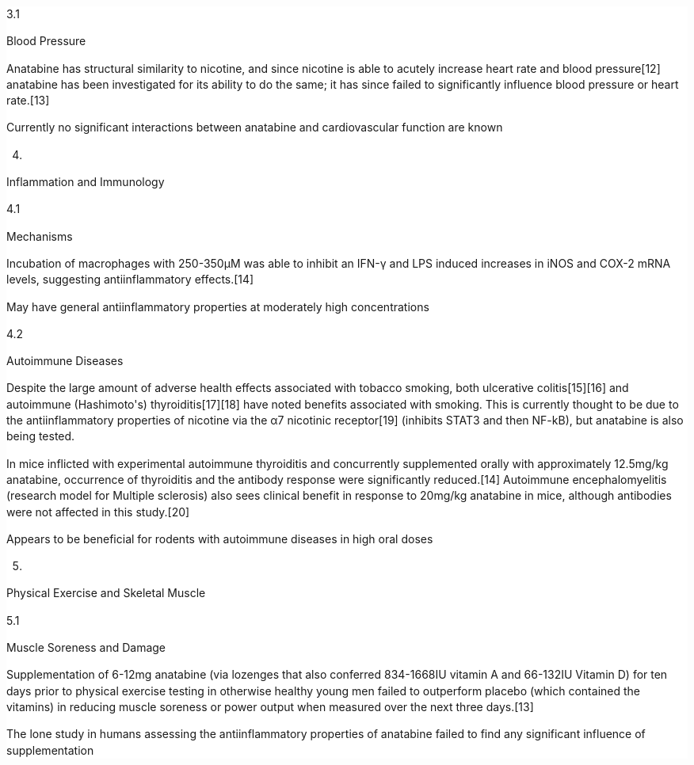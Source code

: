 3.1

Blood Pressure

Anatabine has structural similarity to nicotine, and since nicotine is able to acutely increase heart rate and blood pressure\[12] anatabine has been investigated for its ability to do the same; it has since failed to significantly influence blood pressure or heart rate.\[13]


Currently no significant interactions between anatabine and cardiovascular function are known


4.

Inflammation and Immunology

4.1

Mechanisms

Incubation of macrophages with 250\-350μM was able to inhibit an IFN\-γ and LPS induced increases in iNOS and COX\-2 mRNA levels, suggesting antiinflammatory effects.\[14]


May have general antiinflammatory properties at moderately high concentrations


4.2

Autoimmune Diseases

Despite the large amount of adverse health effects associated with tobacco smoking, both ulcerative colitis\[15]\[16] and autoimmune (Hashimoto's) thyroiditis\[17]\[18] have noted benefits associated with smoking. This is currently thought to be due to the antiinflammatory properties of nicotine via the α7 nicotinic receptor\[19] (inhibits STAT3 and then NF\-kB), but anatabine is also being tested.

In mice inflicted with experimental autoimmune thyroiditis and concurrently supplemented orally with approximately 12\.5mg/kg anatabine, occurrence of thyroiditis and the antibody response were significantly reduced.\[14] Autoimmune encephalomyelitis (research model for Multiple sclerosis) also sees clinical benefit in response to 20mg/kg anatabine in mice, although antibodies were not affected in this study.\[20]


Appears to be beneficial for rodents with autoimmune diseases in high oral doses


5.

Physical Exercise and Skeletal Muscle

5.1

Muscle Soreness and Damage

Supplementation of 6\-12mg anatabine (via lozenges that also conferred 834\-1668IU vitamin A and 66\-132IU Vitamin D) for ten days prior to physical exercise testing in otherwise healthy young men failed to outperform placebo (which contained the vitamins) in reducing muscle soreness or power output when measured over the next three days.\[13]


The lone study in humans assessing the antiinflammatory properties of anatabine failed to find any significant influence of supplementation
